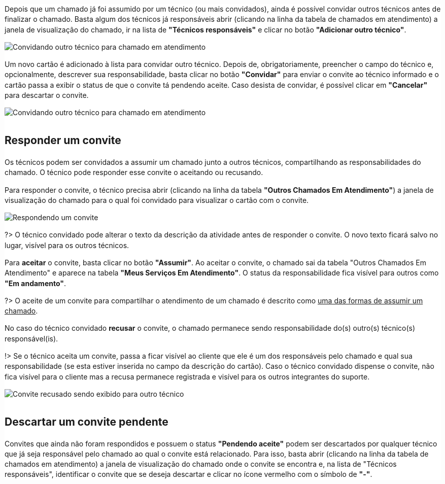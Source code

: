 Depois que um chamado já foi assumido por um técnico (ou mais convidados), ainda é possível convidar outros técnicos antes de finalizar o chamado. Basta algum dos técnicos já responsáveis abrir (clicando na linha da tabela de chamados em atendimento) a janela de visualização do chamado, ir na lista de **"Técnicos responsáveis"** e clicar no botão **"Adicionar outro técnico"**.

![Convidando outro técnico para chamado em atendimento](./_imgs/técnico-convidando-4.png)

Um novo cartão é adicionado à lista para convidar outro técnico. Depois de, obrigatoriamente, preencher o campo do técnico e, opcionalmente, descrever sua responsabilidade, basta clicar no botão **"Convidar"** para enviar o convite ao técnico informado e o cartão passa a exibir o status de que o convite tá pendendo aceite. Caso desista de convidar, é possível clicar em **"Cancelar"** para descartar o convite.

![Convidando outro técnico para chamado em atendimento](./_imgs/técnico-convidando-5.png)

## Responder um convite

Os técnicos podem ser convidados a assumir um chamado junto a outros técnicos, compartilhando as responsabilidades do chamado. O técnico pode responder esse convite o aceitando ou recusando.

Para responder o convite, o técnico precisa abrir (clicando na linha da tabela **"Outros Chamados Em Atendimento"**) a janela de visualização do chamado para o qual foi convidado para visualizar o cartão com o convite.

![Respondendo um convite](./_imgs/técnico-respondendo-convite.png)

?> O técnico convidado pode alterar o texto da descrição da atividade antes de responder o convite. O novo texto ficará salvo no lugar, visível para os outros técnicos.

Para **aceitar** o convite, basta clicar no botão **"Assumir"**. Ao aceitar o convite, o chamado sai da tabela "Outros Chamados Em Atendimento" e aparece na tabela **"Meus Serviços Em Atendimento"**. O status da responsabilidade fica visível para outros como **"Em andamento"**.

?> O aceite de um convite para compartilhar o atendimento de um chamado é descrito como [uma das formas de assumir um chamado](#aceitando-um-convite).

No caso do técnico convidado **recusar** o convite, o chamado permanece sendo responsabilidade do(s) outro(s) técnico(s) responsável(is).

!> Se o técnico aceita um convite, passa a ficar visível ao cliente que ele é um dos responsáveis pelo chamado e qual sua responsabilidade (se esta estiver inserida no campo da descrição do cartão). Caso o técnico convidado dispense o convite, não fica visível para o cliente mas a recusa permanece registrada e visível para os outros integrantes do suporte.

![Convite recusado sendo exibido para outro técnico](./_imgs/técnico-convite-recusado.png)

## Descartar um convite pendente

Convites que ainda não foram respondidos e possuem o status **"Pendendo aceite"** podem ser descartados por qualquer técnico que já seja responsável pelo chamado ao qual o convite está relacionado. Para isso, basta abrir (clicando na linha da tabela de chamados em atendimento) a janela de visualização do chamado onde o convite se encontra e, na lista de "Técnicos responsáveis", identificar o convite que se deseja descartar e clicar no ícone vermelho com o símbolo de **"-"**.
